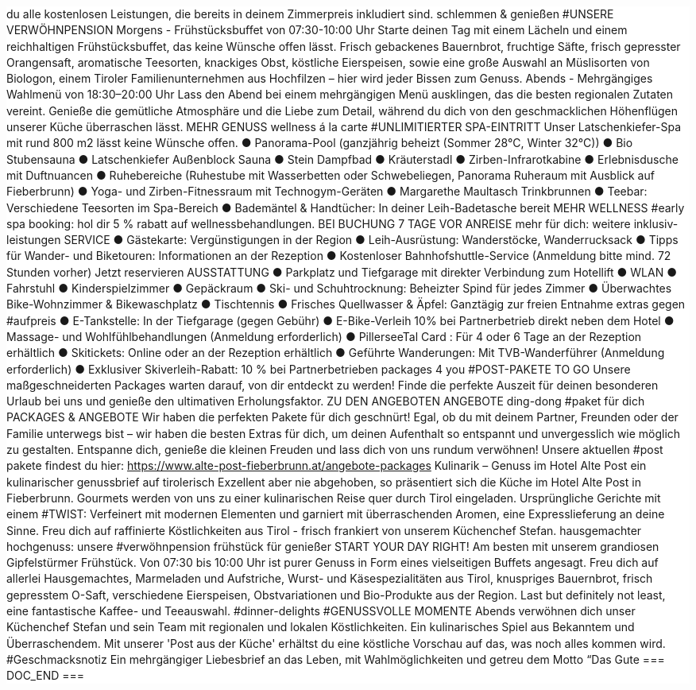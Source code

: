 du alle kostenlosen Leistungen, die bereits in deinem Zimmerpreis inkludiert sind. schlemmen & genießen #UNSERE VERWÖHNPENSION Morgens - Frühstücksbuffet von 07:30-10:00 Uhr Starte deinen Tag mit einem Lächeln und einem reichhaltigen Frühstücksbuffet, das keine Wünsche offen lässt. Frisch gebackenes Bauernbrot, fruchtige Säfte, frisch gepresster Orangensaft, aromatische Teesorten, knackiges Obst, köstliche Eierspeisen, sowie eine große Auswahl an Müslisorten von Biologon, einem Tiroler Familienunternehmen aus Hochfilzen – hier wird jeder Bissen zum Genuss. Abends - Mehrgängiges Wahlmenü von 18:30–20:00 Uhr Lass den Abend bei einem mehrgängigen Menü ausklingen, das die besten regionalen Zutaten vereint. Genieße die gemütliche Atmosphäre und die Liebe zum Detail, während du dich von den geschmacklichen Höhenflügen unserer Küche überraschen lässt. MEHR GENUSS wellness á la carte #UNLIMITIERTER SPA-EINTRITT Unser Latschenkiefer-Spa mit rund 800 m2 lässt keine Wünsche offen. ● Panorama-Pool (ganzjährig beheizt (Sommer 28°C, Winter 32°C)) ● Bio Stubensauna ● Latschenkiefer Außenblock Sauna ● Stein Dampfbad ● Kräuterstadl ● Zirben-Infrarotkabine ● Erlebnisdusche mit Duftnuancen ● Ruhebereiche (Ruhestube mit Wasserbetten oder Schwebeliegen, Panorama Ruheraum mit Ausblick auf Fieberbrunn) ● Yoga- und Zirben-Fitnessraum mit Technogym-Geräten ● Margarethe Maultasch Trinkbrunnen ● Teebar: Verschiedene Teesorten im Spa-Bereich ● Bademäntel & Handtücher: In deiner Leih-Badetasche bereit MEHR WELLNESS #early spa booking: hol dir 5 % rabatt auf wellnessbehandlungen. BEI BUCHUNG 7 TAGE VOR ANREISE mehr für dich: weitere inklusiv-leistungen SERVICE ● Gästekarte: Vergünstigungen in der Region ● Leih-Ausrüstung: Wanderstöcke, Wanderrucksack ● Tipps für Wander- und Biketouren: Informationen an der Rezeption ● Kostenloser Bahnhofshuttle-Service (Anmeldung bitte mind. 72 Stunden vorher) Jetzt reservieren AUSSTATTUNG ● Parkplatz und Tiefgarage mit direkter Verbindung zum Hotellift ● WLAN ● Fahrstuhl ● Kinderspielzimmer ● Gepäckraum ● Ski- und Schuhtrocknung: Beheizter Spind für jedes Zimmer ● Überwachtes Bike-Wohnzimmer & Bikewaschplatz ● Tischtennis ● Frisches Quellwasser & Äpfel: Ganztägig zur freien Entnahme extras gegen #aufpreis ● E-Tankstelle: In der Tiefgarage (gegen Gebühr) ● E-Bike-Verleih 10% bei Partnerbetrieb direkt neben dem Hotel ● Massage- und Wohlfühlbehandlungen (Anmeldung erforderlich) ● PillerseeTal Card : Für 4 oder 6 Tage an der Rezeption erhältlich ● Skitickets: Online oder an der Rezeption erhältlich ● Geführte Wanderungen: Mit TVB-Wanderführer (Anmeldung erforderlich) ● Exklusiver Skiverleih-Rabatt: 10 % bei Partnerbetrieben packages 4 you #POST-PAKETE TO GO Unsere maßgeschneiderten Packages warten darauf, von dir entdeckt zu werden! Finde die perfekte Auszeit für deinen besonderen Urlaub bei uns und genieße den ultimativen Erholungsfaktor. ZU DEN ANGEBOTEN ANGEBOTE ding-dong #paket für dich PACKAGES & ANGEBOTE Wir haben die perfekten Pakete für dich geschnürt! Egal, ob du mit deinem Partner, Freunden oder der Familie unterwegs bist – wir haben die besten Extras für dich, um deinen Aufenthalt so entspannt und unvergesslich wie möglich zu gestalten. Entspanne dich, genieße die kleinen Freuden und lass dich von uns rundum verwöhnen! Unsere aktuellen #post pakete findest du hier: https://www.alte-post-fieberbrunn.at/angebote-packages Kulinarik – Genuss im Hotel Alte Post ein kulinarischer genussbrief auf tirolerisch Exzellent aber nie abgehoben, so präsentiert sich die Küche im Hotel Alte Post in Fieberbrunn. Gourmets werden von uns zu einer kulinarischen Reise quer durch Tirol eingeladen. Ursprüngliche Gerichte mit einem #TWIST: Verfeinert mit modernen Elementen und garniert mit überraschenden Aromen, eine Expresslieferung an deine Sinne. Freu dich auf raffinierte Köstlichkeiten aus Tirol - frisch frankiert von unserem Küchenchef Stefan. hausgemachter hochgenuss: unsere #verwöhnpension frühstück für genießer START YOUR DAY RIGHT! Am besten mit unserem grandiosen Gipfelstürmer Frühstück. Von 07:30 bis 10:00 Uhr ist purer Genuss in Form eines vielseitigen Buffets angesagt. Freu dich auf allerlei Hausgemachtes, Marmeladen und Aufstriche, Wurst- und Käsespezialitäten aus Tirol, knuspriges Bauernbrot, frisch gepresstem O-Saft, verschiedene Eierspeisen, Obstvariationen und Bio-Produkte aus der Region. Last but definitely not least, eine fantastische Kaffee- und Teeauswahl. #dinner-delights #GENUSSVOLLE MOMENTE Abends verwöhnen dich unser Küchenchef Stefan und sein Team mit regionalen und lokalen Köstlichkeiten. Ein kulinarisches Spiel aus Bekanntem und Überraschendem. Mit unserer 'Post aus der Küche' erhältst du eine köstliche Vorschau auf das, was noch alles kommen wird. #Geschmacksnotiz Ein mehrgängiger Liebesbrief an das Leben, mit Wahlmöglichkeiten und getreu dem Motto “Das Gute
=== DOC_END ===

